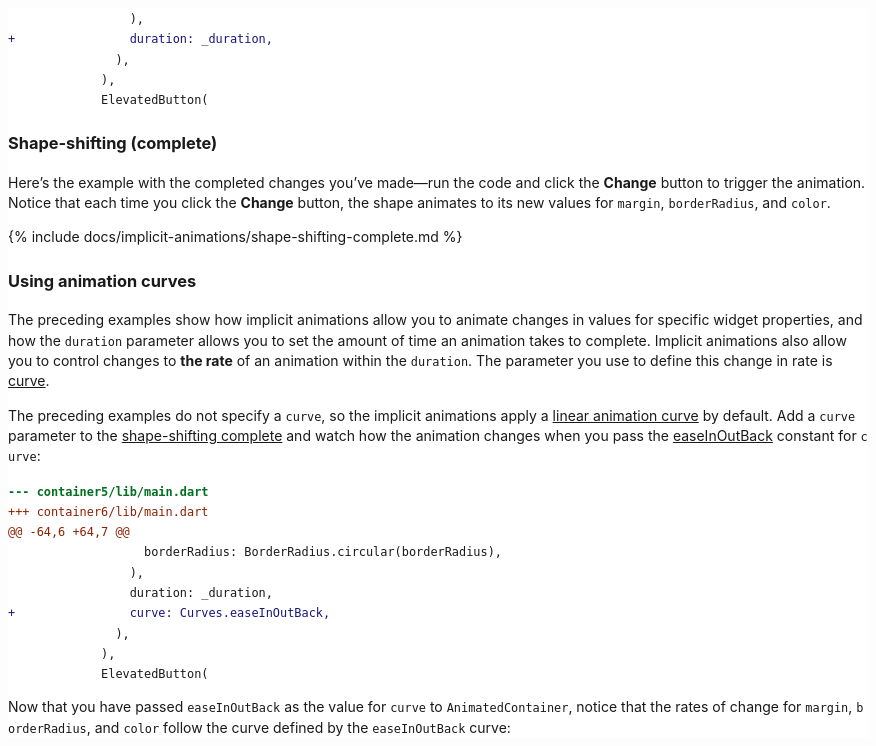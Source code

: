 ```diff
                 ),
+                duration: _duration,
               ),
             ),
             ElevatedButton(
```

### Shape-shifting (complete)

Here’s the example with the completed changes you’ve made&mdash;run the code
and click the **Change** button to trigger the animation. Notice that each time
you click the **Change** button, the shape animates to its new values
for `margin`, `borderRadius`, and `color`.

{% include docs/implicit-animations/shape-shifting-complete.md %}

### Using animation curves

The preceding examples show how implicit animations allow you to animate
changes in values for specific widget properties, and how the
`duration` parameter allows you to set the amount of time an
animation takes to complete. Implicit animations also allow you to
control changes to __the rate__ of an animation within the `duration`.
The parameter you use to define this change in rate is [curve].

The preceding examples do not specify a `curve`,
so the implicit animations apply a [linear animation curve] by default.
Add a `curve` parameter to the [shape-shifting complete]
and watch how the animation changes when you pass the
[easeInOutBack] constant for `curve`:

<?code-excerpt "container{5,6}/lib/main.dart"?>
```diff
--- container5/lib/main.dart
+++ container6/lib/main.dart
@@ -64,6 +64,7 @@
                   borderRadius: BorderRadius.circular(borderRadius),
                 ),
                 duration: _duration,
+                curve: Curves.easeInOutBack,
               ),
             ),
             ElevatedButton(
```

Now that you have passed `easeInOutBack` as the value for `curve` to
`AnimatedContainer`, notice that the rates of change for `margin`,
`borderRadius`, and `color` follow the curve defined by the
`easeInOutBack` curve:

<div id="animation_1_play_button_"></div>
<video id="animation_1" style="width:464px; height:192px;" loop="">
  <source src="{{site.flutter-assets}}/animation/curve_ease_in_out_back.mp4" type="video/mp4">
</video>


[AnimatedContainer]: {{site.api}}/flutter/widgets/AnimatedContainer-class.html
[AnimatedOpacity]: {{site.api}}/flutter/widgets/AnimatedOpacity-class.html
[animation library]: {{site.api}}/flutter/animation/animation-library.html
[animations tutorial]: {{site.url}}/development/ui/animations/tutorial
[codelab]: {{site.url}}/codelabs
[curve]: {{site.api}}/flutter/animation/Curve-class.html
[DartPad troubleshooting page]: {{site.dart-site}}/tools/dartpad/troubleshoot
[DartPad]: {{site.dartpad}}
[duration]: {{site.api}}/flutter/widgets/ImplicitlyAnimatedWidget/duration.html
[easeInOutBack]: {{site.api}}/flutter/animation/Curves/easeInOutBack-constant.html
[fade-in complete]: #fade-in-complete
[fade-in starter code]: #fade-in-starter-code
[Fade-in text effect]: #example-fade-in-text-effect
[hero animations]: {{site.url}}/development/ui/animations/hero-animations
[ImplicitlyAnimatedWidget]: {{site.api}}/flutter/widgets/ImplicitlyAnimatedWidget-class.html
[linear animation curve]: {{site.api}}/flutter/animation/Curves/linear-constant.html
[linear curve]: {{site.api}}/flutter/animation/Curves/linear-constant.html
[list of common implicitly animated widgets]: {{site.api}}/flutter/widgets/ImplicitlyAnimatedWidget-class.html
[list of curve constants]: {{site.api}}/flutter/animation/Curves-class.html
[make a Flutter app]: {{site.codelabs}}/codelabs/first-flutter-app-pt1/
[Material App]: {{site.api}}/flutter/material/MaterialApp-class.html
[shape-shifting complete]: #shape-shifting-complete
[Shape-shifting effect]: #example-shape-shifting-effect
[shape-shifting starter code]: #shape-shifting-starter-code
[staggered animations]: {{site.url}}/development/ui/animations/staggered-animations
[stateful widgets]: {{site.url}}/development/ui/interactive#stateful-and-stateless-widgets